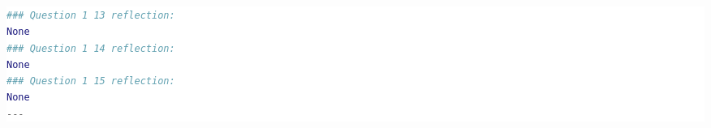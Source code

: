 ```python
### Question 1 13 reflection:
None
### Question 1 14 reflection:
None
### Question 1 15 reflection:
None
---
